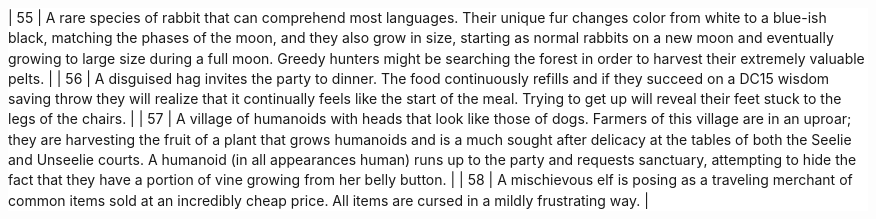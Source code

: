 | 55   | A rare species of rabbit that can comprehend most languages. Their unique fur changes color from white to a blue-ish black, matching the phases of the moon, and they also grow in size, starting as normal rabbits on a new moon and eventually growing to large size during a full moon. Greedy hunters might be searching the forest in order to harvest their extremely valuable pelts.                                                                                                                                                                                                                                                                                                                                                                                                                                                                                                                                                                                                                                                                                                                                                                                                                                                               |
| 56   | A disguised hag invites the party to dinner. The food continuously refills and if they succeed on a DC15 wisdom saving throw they will realize that it continually feels like the start of the meal. Trying to get up will reveal their feet stuck to the legs of the chairs.                                                                                                                                                                                                                                                                                                                                                                                                                                                                                                                                                                                                                                                                                                                                                                                                                                                                                                                                                                             |
| 57   | A village of humanoids with heads that look like those of dogs. Farmers of this village are in an uproar; they are harvesting the fruit of a plant that grows humanoids and is a much sought after delicacy at the tables of both the Seelie and Unseelie courts. A humanoid (in all appearances human) runs up to the party and requests sanctuary, attempting to hide the fact that they have a portion of vine growing from her belly button.                                                                                                                                                                                                                                                                                                                                                                                                                                                                                                                                                                                                                                                                                                                                                                                                          |
| 58   | A mischievous elf is posing as a traveling merchant of common items sold at an incredibly cheap price. All items are cursed in a mildly frustrating way.                                                                                                                                                                                                                                                                                                                                                                                                                                                                                                                                                                                                                                                                                                                                                                                                                                                                                                                                                                                                                                                                                                  |
